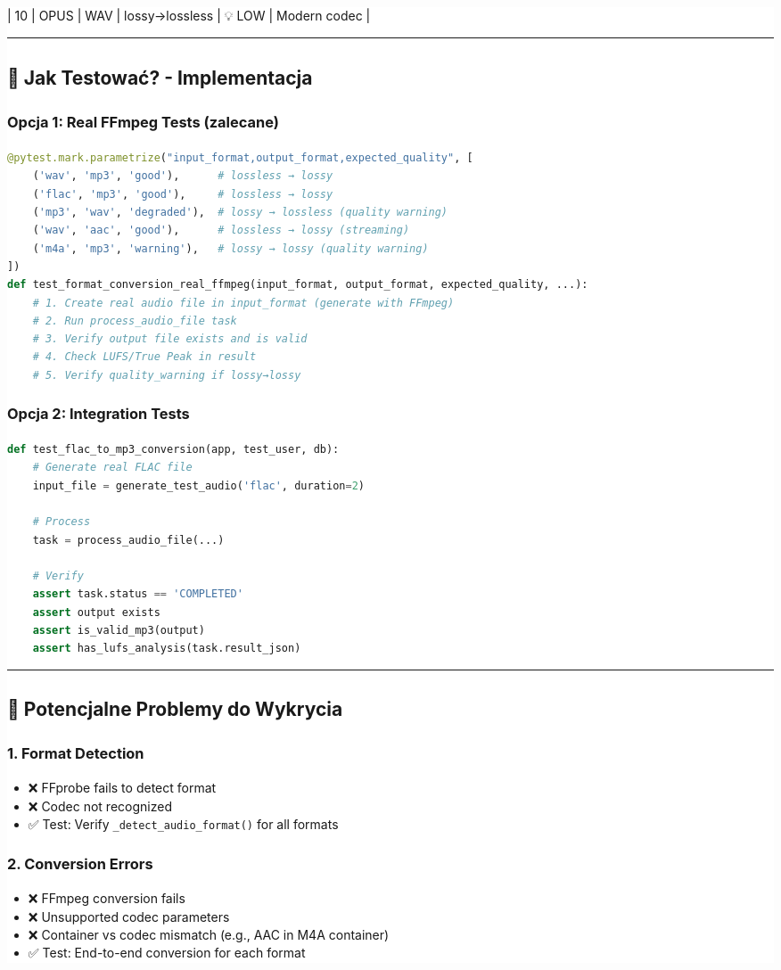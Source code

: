 | 10 | OPUS | WAV | lossy→lossless | 💡 LOW | Modern codec |

---

## 🔧 Jak Testować? - Implementacja

### Opcja 1: Real FFmpeg Tests (zalecane)
```python
@pytest.mark.parametrize("input_format,output_format,expected_quality", [
    ('wav', 'mp3', 'good'),      # lossless → lossy
    ('flac', 'mp3', 'good'),     # lossless → lossy
    ('mp3', 'wav', 'degraded'),  # lossy → lossless (quality warning)
    ('wav', 'aac', 'good'),      # lossless → lossy (streaming)
    ('m4a', 'mp3', 'warning'),   # lossy → lossy (quality warning)
])
def test_format_conversion_real_ffmpeg(input_format, output_format, expected_quality, ...):
    # 1. Create real audio file in input_format (generate with FFmpeg)
    # 2. Run process_audio_file task
    # 3. Verify output file exists and is valid
    # 4. Check LUFS/True Peak in result
    # 5. Verify quality_warning if lossy→lossy
```

### Opcja 2: Integration Tests
```python
def test_flac_to_mp3_conversion(app, test_user, db):
    # Generate real FLAC file
    input_file = generate_test_audio('flac', duration=2)
    
    # Process
    task = process_audio_file(...)
    
    # Verify
    assert task.status == 'COMPLETED'
    assert output exists
    assert is_valid_mp3(output)
    assert has_lufs_analysis(task.result_json)
```

---

## 🚨 Potencjalne Problemy do Wykrycia

### 1. Format Detection
- ❌ FFprobe fails to detect format
- ❌ Codec not recognized
- ✅ Test: Verify `_detect_audio_format()` for all formats

### 2. Conversion Errors
- ❌ FFmpeg conversion fails
- ❌ Unsupported codec parameters
- ❌ Container vs codec mismatch (e.g., AAC in M4A container)
- ✅ Test: End-to-end conversion for each format
